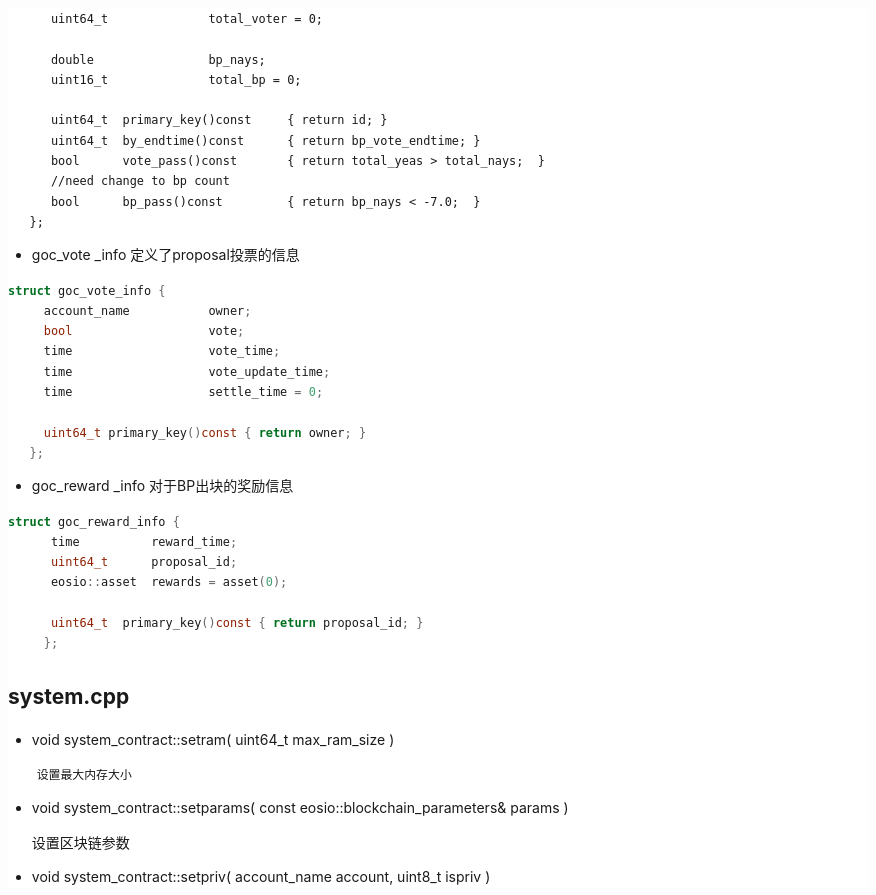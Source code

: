 ```
      uint64_t              total_voter = 0;
      
      double                bp_nays;
      uint16_t              total_bp = 0;

      uint64_t  primary_key()const     { return id; }
      uint64_t  by_endtime()const      { return bp_vote_endtime; }
      bool      vote_pass()const       { return total_yeas > total_nays;  }
      //need change to bp count
      bool      bp_pass()const         { return bp_nays < -7.0;  }
   };
```

- goc_vote _info 定义了proposal投票的信息

```c
struct goc_vote_info {
     account_name           owner;
     bool                   vote;
     time                   vote_time;
     time                   vote_update_time;
     time                   settle_time = 0;

     uint64_t primary_key()const { return owner; }
   };

```

- goc_reward _info 对于BP出块的奖励信息

```c
struct goc_reward_info {
      time          reward_time;
      uint64_t      proposal_id;
      eosio::asset  rewards = asset(0);

      uint64_t  primary_key()const { return proposal_id; }
     };
```

## system.cpp



- void system_contract::setram( uint64_t max_ram_size )

```
 	设置最大内存大小
```

- void system_contract::setparams( const eosio::blockchain_parameters& params ) 

  设置区块链参数

- void system_contract::setpriv( account_name account, uint8_t ispriv )
